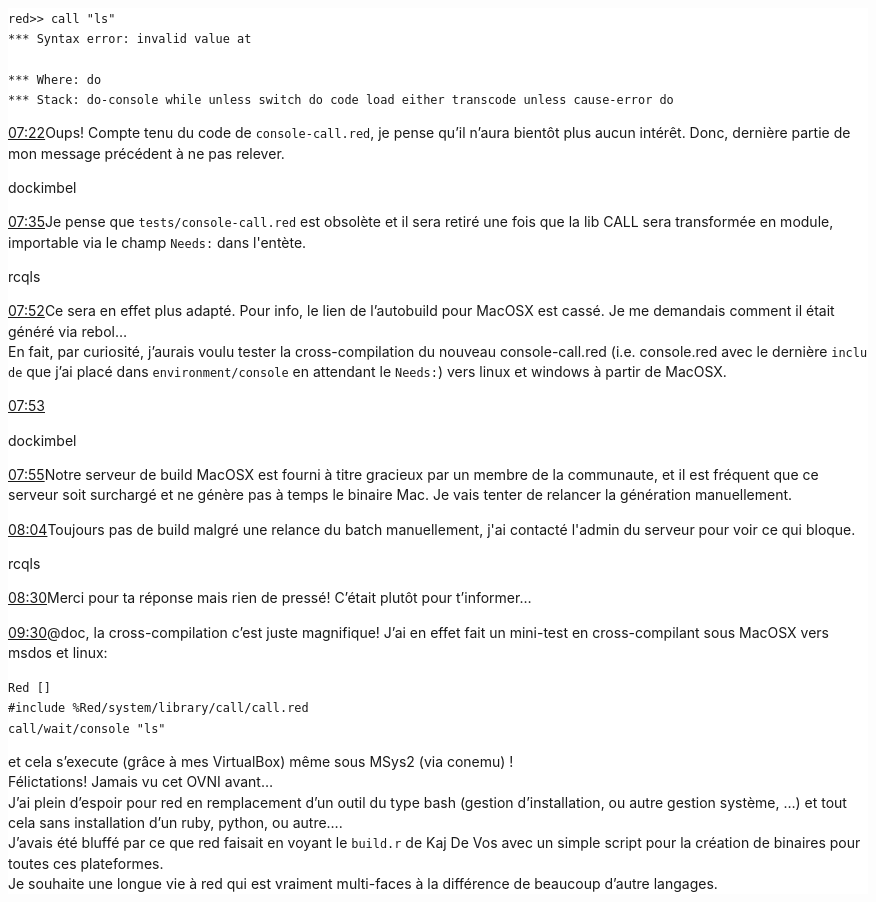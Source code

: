 ```
red>> call "ls"
*** Syntax error: invalid value at 

*** Where: do
*** Stack: do-console while unless switch do code load either transcode unless cause-error do
```

[07:22](#msg568cc0bce8598dd060155899)Oups! Compte tenu du code de `console-call.red`, je pense qu’il n’aura bientôt plus aucun intérêt. Donc, dernière partie de mon message précédent à ne pas relever.

dockimbel

[07:35](#msg568cc3b9881538d260ace4b5)Je pense que `tests/console-call.red` est obsolète et il sera retiré une fois que la lib CALL sera transformée en module, importable via le champ `Needs:` dans l'entète.

rcqls

[07:52](#msg568cc7b1d9a9d7ea39cf9a78)Ce sera en effet plus adapté. Pour info, le lien de l’autobuild pour MacOSX est cassé. Je me demandais comment il était généré via rebol…  
En fait, par curiosité, j’aurais voulu tester la cross-compilation du nouveau console-call.red (i.e. console.red avec le dernière `include` que j’ai placé dans `environment/console` en attendant le `Needs:`) vers linux et windows à partir de MacOSX.

[07:53](#msg568cc816262659750bce7e9c)

dockimbel

[07:55](#msg568cc8759a5f8fe83921663e)Notre serveur de build MacOSX est fourni à titre gracieux par un membre de la communaute, et il est fréquent que ce serveur soit surchargé et ne génère pas à temps le binaire Mac. Je vais tenter de relancer la génération manuellement.

[08:04](#msg568cca73881538d260ace54b)Toujours pas de build malgré une relance du batch manuellement, j'ai contacté l'admin du serveur pour voir ce qui bloque.

rcqls

[08:30](#msg568cd0ac262659750bce7f80)Merci pour ta réponse mais rien de pressé! C’était plutôt pour t’informer…

[09:30](#msg568cdeb1262659750bce811d)@doc, la cross-compilation c’est juste magnifique! J’ai en effet fait un mini-test en cross-compilant sous MacOSX vers msdos et linux:

```
Red []
#include %Red/system/library/call/call.red
call/wait/console "ls"
```

et cela s’execute (grâce à mes VirtualBox) même sous MSys2 (via conemu) !  
Félictations! Jamais vu cet OVNI avant…  
J’ai plein d’espoir pour red en remplacement d’un outil du type bash (gestion d’installation, ou autre gestion système, …) et tout cela sans installation d’un ruby, python, ou autre….  
J’avais été bluffé par ce que red faisait en voyant le `build.r` de Kaj De Vos avec un simple script pour la création de binaires pour toutes ces plateformes.  
Je souhaite une longue vie à red qui est vraiment multi-faces à la différence de beaucoup d’autre langages.
